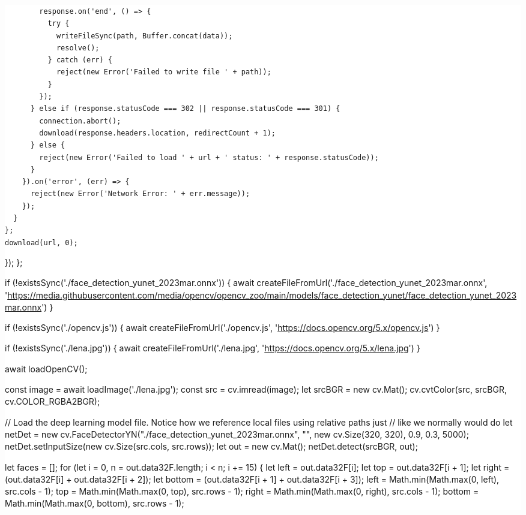             response.on('end', () => {
              try {
                writeFileSync(path, Buffer.concat(data));
                resolve();
              } catch (err) {
                reject(new Error('Failed to write file ' + path));
              }
            });
          } else if (response.statusCode === 302 || response.statusCode === 301) {
            connection.abort();
            download(response.headers.location, redirectCount + 1);
          } else {
            reject(new Error('Failed to load ' + url + ' status: ' + response.statusCode));
          }
        }).on('error', (err) => {
          reject(new Error('Network Error: ' + err.message));
        });
      }
    };
    download(url, 0);
  });
};

if (!existsSync('./face_detection_yunet_2023mar.onnx')) {
  await createFileFromUrl('./face_detection_yunet_2023mar.onnx', 'https://media.githubusercontent.com/media/opencv/opencv_zoo/main/models/face_detection_yunet/face_detection_yunet_2023mar.onnx')
}

if (!existsSync('./opencv.js')) {
  await createFileFromUrl('./opencv.js', 'https://docs.opencv.org/5.x/opencv.js')
}

if (!existsSync('./lena.jpg')) {
  await createFileFromUrl('./lena.jpg', 'https://docs.opencv.org/5.x/lena.jpg')
}

await loadOpenCV();

const image = await loadImage('./lena.jpg');
const src = cv.imread(image);
let srcBGR = new cv.Mat();
cv.cvtColor(src, srcBGR, cv.COLOR_RGBA2BGR);

// Load the deep learning model file. Notice how we reference local files using relative paths just
// like we normally would do
let netDet = new cv.FaceDetectorYN("./face_detection_yunet_2023mar.onnx", "", new cv.Size(320, 320), 0.9, 0.3, 5000);
netDet.setInputSize(new cv.Size(src.cols, src.rows));
let out = new cv.Mat();
netDet.detect(srcBGR, out);

let faces = [];
for (let i = 0, n = out.data32F.length; i < n; i += 15) {
  let left = out.data32F[i];
  let top = out.data32F[i + 1];
  let right = (out.data32F[i] + out.data32F[i + 2]);
  let bottom = (out.data32F[i + 1] + out.data32F[i + 3]);
  left = Math.min(Math.max(0, left), src.cols - 1);
  top = Math.min(Math.max(0, top), src.rows - 1);
  right = Math.min(Math.max(0, right), src.cols - 1);
  bottom = Math.min(Math.max(0, bottom), src.rows - 1);
